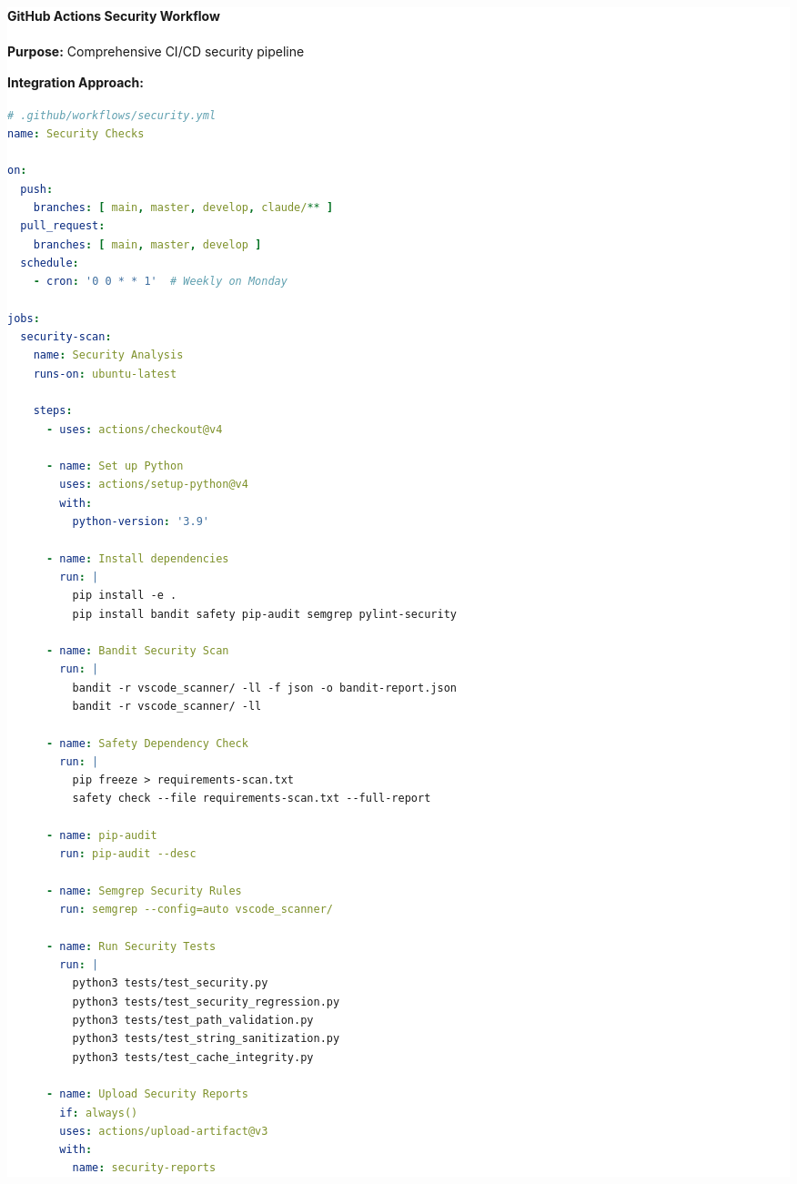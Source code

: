 #### **GitHub Actions Security Workflow**

**Purpose:** Comprehensive CI/CD security pipeline

**Integration Approach:**
```yaml
# .github/workflows/security.yml
name: Security Checks

on:
  push:
    branches: [ main, master, develop, claude/** ]
  pull_request:
    branches: [ main, master, develop ]
  schedule:
    - cron: '0 0 * * 1'  # Weekly on Monday

jobs:
  security-scan:
    name: Security Analysis
    runs-on: ubuntu-latest

    steps:
      - uses: actions/checkout@v4

      - name: Set up Python
        uses: actions/setup-python@v4
        with:
          python-version: '3.9'

      - name: Install dependencies
        run: |
          pip install -e .
          pip install bandit safety pip-audit semgrep pylint-security

      - name: Bandit Security Scan
        run: |
          bandit -r vscode_scanner/ -ll -f json -o bandit-report.json
          bandit -r vscode_scanner/ -ll

      - name: Safety Dependency Check
        run: |
          pip freeze > requirements-scan.txt
          safety check --file requirements-scan.txt --full-report

      - name: pip-audit
        run: pip-audit --desc

      - name: Semgrep Security Rules
        run: semgrep --config=auto vscode_scanner/

      - name: Run Security Tests
        run: |
          python3 tests/test_security.py
          python3 tests/test_security_regression.py
          python3 tests/test_path_validation.py
          python3 tests/test_string_sanitization.py
          python3 tests/test_cache_integrity.py

      - name: Upload Security Reports
        if: always()
        uses: actions/upload-artifact@v3
        with:
          name: security-reports
```